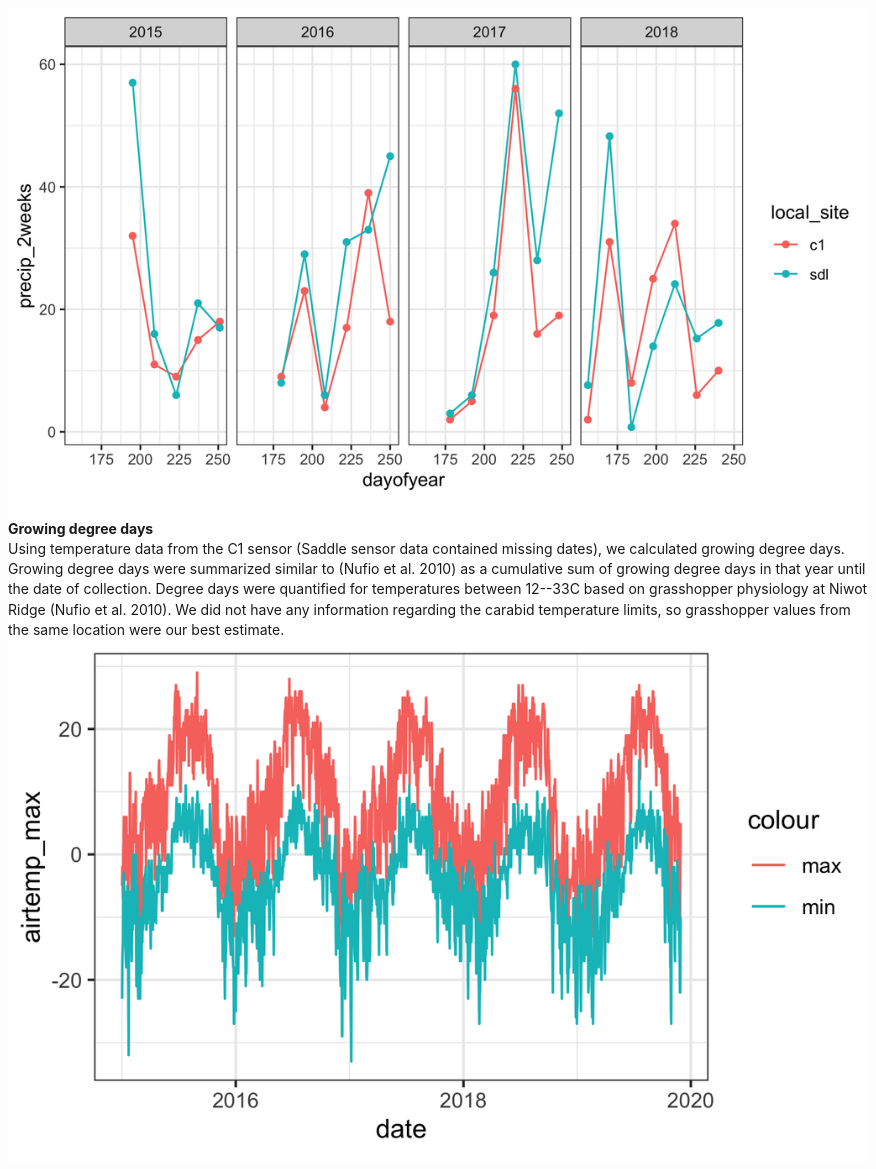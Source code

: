 <img src="output/precip_2week_summ.png" width="2240" />

**Growing degree days**  
Using temperature data from the C1 sensor (Saddle sensor data contained missing dates), we calculated growing degree days. Growing degree days were summarized similar to (Nufio et al. 2010) as a cumulative sum of growing degree days in that year until the date of collection. Degree days were quantified for temperatures between 12--33C based on grasshopper physiology at Niwot Ridge (Nufio et al. 2010). We did not have any information regarding the carabid temperature limits, so grasshopper values from the same location were our best estimate.
<img src="output/temp_time.png" width="1600" />
